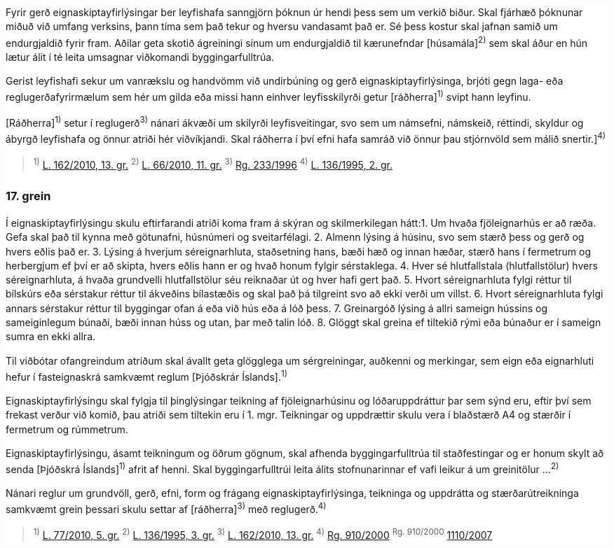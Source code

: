 Fyrir gerð eignaskiptayfirlýsingar ber leyfishafa sanngjörn þóknun úr hendi þess sem um verkið biður. Skal fjárhæð þóknunar miðuð við umfang verksins, þann tíma sem það tekur og hversu vandasamt það er. Sé þess kostur skal jafnan samið um endurgjaldið fyrir fram. Aðilar geta skotið ágreiningi sínum um endurgjaldið til kærunefndar [húsamála]<sup>2)</sup> sem skal áður en hún lætur álit í té leita umsagnar viðkomandi byggingarfulltrúa.

Gerist leyfishafi sekur um vanrækslu og handvömm við undirbúning og gerð eignaskiptayfirlýsinga, brjóti gegn laga- eða reglugerðafyrirmælum sem hér um gilda eða missi hann einhver leyfisskilyrði getur [ráðherra]<sup>1)</sup> svipt hann leyfinu.

[Ráðherra]<sup>1)</sup> setur í reglugerð<sup>3)</sup> nánari ákvæði um skilyrði leyfisveitingar, svo sem um námsefni, námskeið, réttindi, skyldur og ábyrgð leyfishafa og önnur atriði hér viðvíkjandi. Skal ráðherra í því efni hafa samráð við önnur þau stjórnvöld sem málið snertir.]<sup>4)</sup> 

> <sup>1)</sup> [L. 162/2010, 13. gr.](https://althingi.is/altext/stjt/2010.162.html) <sup>2)</sup> [L. 66/2010, 11. gr.](https://althingi.is/altext/stjt/2010.066.html) <sup>3)</sup> [Rg. 233/1996](https://althingi.ishttps://www.reglugerd.is/reglugerdir/allar/nr/233-1996) <sup>4)</sup> [L. 136/1995, 2. gr.](https://althingi.is/altext/stjt/1995.136.html)

### 17. grein

Í eignaskiptayfirlýsingu skulu eftirfarandi atriði koma fram á skýran og skilmerkilegan hátt:1. Um hvaða fjöleignarhús er að ræða. Gefa skal það til kynna með götunafni, húsnúmeri og sveitarfélagi.
2. Almenn lýsing á húsinu, svo sem stærð þess og gerð og hvers eðlis það er.
3. Lýsing á hverjum séreignarhluta, staðsetning hans, bæði hæð og innan hæðar, stærð hans í fermetrum og herbergjum ef því er að skipta, hvers eðlis hann er og hvað honum fylgir sérstaklega.
4. Hver sé hlutfallstala (hlutfallstölur) hvers séreignarhluta, á hvaða grundvelli hlutfallstölur séu reiknaðar út og hver hafi gert það.
5. Hvort séreignarhluta fylgi réttur til bílskúrs eða sérstakur réttur til ákveðins bílastæðis og skal það þá tilgreint svo að ekki verði um villst.
6. Hvort séreignarhluta fylgi annars sérstakur réttur til byggingar ofan á eða við hús eða á lóð þess.
7. Greinargóð lýsing á allri sameign hússins og sameiginlegum búnaði, bæði innan húss og utan, þar með talin lóð.
8. Glöggt skal greina ef tiltekið rými eða búnaður er í sameign sumra en ekki allra.

Til viðbótar ofangreindum atriðum skal ávallt geta glögglega um sérgreiningar, auðkenni og merkingar, sem eign eða eignarhluti hefur í fasteignaskrá samkvæmt reglum [Þjóðskrár Íslands].<sup>1)</sup> 

Eignaskiptayfirlýsingu skal fylgja til þinglýsingar teikning af fjöleignarhúsinu og lóðaruppdráttur þar sem sýnd eru, eftir því sem frekast verður við komið, þau atriði sem tiltekin eru í 1. mgr. Teikningar og uppdrættir skulu vera í blaðstærð A4 og stærðir í fermetrum og rúmmetrum.

Eignaskiptayfirlýsingu, ásamt teikningum og öðrum gögnum, skal afhenda byggingarfulltrúa til staðfestingar og er honum skylt að senda [Þjóðskrá Íslands]<sup>1)</sup> afrit af henni. Skal byggingarfulltrúi leita álits stofnunarinnar ef vafi leikur á um greinitölur …<sup>2)</sup> 

Nánari reglur um grundvöll, gerð, efni, form og frágang eignaskiptayfirlýsinga, teikninga og uppdrátta og stærðarútreikninga samkvæmt grein þessari skulu settar af [ráðherra]<sup>3)</sup> með reglugerð.<sup>4)</sup> 

> <sup>1)</sup> [L. 77/2010, 5. gr.](https://althingi.is/altext/stjt/2010.077.html) <sup>2)</sup> [L. 136/1995, 3. gr.](https://althingi.is/altext/stjt/1995.136.html) <sup>3)</sup> [L. 162/2010, 13. gr.](https://althingi.is/altext/stjt/2010.162.html) <sup>4)</sup> [Rg. 910/2000](https://althingi.ishttps://www.reglugerd.is/reglugerdir/allar/nr/910-2000) <sup>Rg. 910/2000</sup> [1110/2007](https://althingi.ishttps://www.reglugerd.is/reglugerdir/allar/nr/1110-2007)
